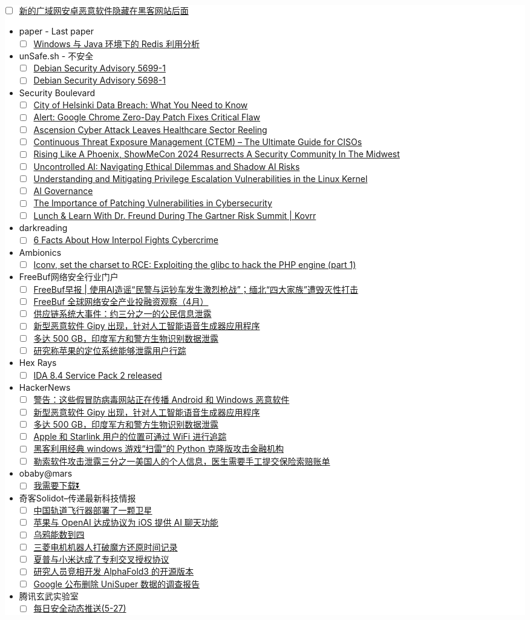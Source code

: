   - [ ] [新的广域网安卓恶意软件隐藏在黑客网站后面](https://www.4hou.com/posts/yA0n)
- paper - Last paper
  - [ ] [Windows 与 Java 环境下的 Redis 利用分析](https://paper.seebug.org/3170/)
- unSafe.sh - 不安全
  - [ ] [Debian Security Advisory 5699-1](https://buaq.net/go-241820.html)
  - [ ] [Debian Security Advisory 5698-1](https://buaq.net/go-241821.html)
- Security Boulevard
  - [ ] [City of Helsinki Data Breach: What You Need to Know](https://securityboulevard.com/2024/05/city-of-helsinki-data-breach-what-you-need-to-know/)
  - [ ] [Alert: Google Chrome Zero-Day Patch Fixes Critical Flaw](https://securityboulevard.com/2024/05/alert-google-chrome-zero-day-patch-fixes-critical-flaw/)
  - [ ] [Ascension Cyber Attack Leaves Healthcare Sector Reeling](https://securityboulevard.com/2024/05/ascension-cyber-attack-leaves-healthcare-sector-reeling/)
  - [ ] [Continuous Threat Exposure Management (CTEM) – The Ultimate Guide for CISOs](https://securityboulevard.com/2024/05/continuous-threat-exposure-management-ctem-the-ultimate-guide-for-cisos/)
  - [ ] [Rising Like A Phoenix, ShowMeCon 2024 Resurrects A Security Community In The Midwest](https://securityboulevard.com/2024/05/rising-like-a-phoenix-showmecon-2024-resurrects-a-security-community-in-the-midwest/)
  - [ ] [Uncontrolled AI: Navigating Ethical Dilemmas and Shadow AI Risks](https://securityboulevard.com/2024/05/uncontrolled-ai-navigating-ethical-dilemmas-and-shadow-ai-risks/)
  - [ ] [Understanding and Mitigating Privilege Escalation Vulnerabilities in the Linux Kernel](https://securityboulevard.com/2024/05/understanding-and-mitigating-privilege-escalation-vulnerabilities-in-the-linux-kernel/)
  - [ ] [AI Governance](https://securityboulevard.com/2024/05/ai-governance/)
  - [ ] [The Importance of Patching Vulnerabilities in Cybersecurity](https://securityboulevard.com/2024/05/the-importance-of-patching-vulnerabilities-in-cybersecurity/)
  - [ ] [Lunch & Learn With Dr. Freund During The Gartner Risk Summit | Kovrr](https://securityboulevard.com/2024/05/lunch-learn-with-dr-freund-during-the-gartner-risk-summit-kovrr/)
- darkreading
  - [ ] [6 Facts About How Interpol Fights Cybercrime](https://www.darkreading.com/cyberattacks-data-breaches/5-facts-about-how-interpol-fights-cybercrime)
- Ambionics
  - [ ] [Iconv, set the charset to RCE: Exploiting the glibc to hack the PHP engine (part 1)](https://www.ambionics.io/blog/iconv-cve-2024-2961-p1.html)
- FreeBuf网络安全行业门户
  - [ ] [FreeBuf早报 | 使用AI造谣“民警与运钞车发生激烈枪战”；缅北“四大家族”遭毁灭性打击](https://www.freebuf.com/news/401994.html)
  - [ ] [FreeBuf 全球网络安全产业投融资观察（4月）](https://www.freebuf.com/news/401952.html)
  - [ ] [供应链系统大事件：约三分之一的公民信息泄露](https://www.freebuf.com/news/401951.html)
  - [ ] [新型恶意软件 Gipy 出现，针对人工智能语音生成器应用程序](https://www.freebuf.com/news/401931.html)
  - [ ] [多达 500 GB，印度军方和警方生物识别数据泄露](https://www.freebuf.com/news/401925.html)
  - [ ] [研究称苹果的定位系统能够泄露用户行踪](https://www.freebuf.com/news/401917.html)
- Hex Rays
  - [ ] [IDA 8.4 Service Pack 2 released](https://hex-rays.com/blog/ida-8-4-service-pack-2-released/)
- HackerNews
  - [ ] [警告：这些假冒防病毒网站正在传播 Android 和 Windows 恶意软件](https://hackernews.cc/archives/52707)
  - [ ] [新型恶意软件 Gipy 出现，针对人工智能语音生成器应用程序](https://hackernews.cc/archives/52700)
  - [ ] [多达 500 GB，印度军方和警方生物识别数据泄露](https://hackernews.cc/archives/52694)
  - [ ] [Apple 和 Starlink 用户的位置可通过 WiFi 进行追踪](https://hackernews.cc/archives/52689)
  - [ ] [黑客利用经典 windows 游戏“扫雷”的 Python 克隆版攻击金融机构](https://hackernews.cc/archives/52684)
  - [ ] [勒索软件攻击泄露三分之一美国人的个人信息，医生需要手工提交保险索赔账单](https://hackernews.cc/archives/52681)
- obaby@mars
  - [ ] [我需要下载⏬](https://h4ck.org.cn/2024/05/17189)
- 奇客Solidot–传递最新科技情报
  - [ ] [中国轨道飞行器部署了一颗卫星](https://www.solidot.org/story?sid=78280)
  - [ ] [苹果与 OpenAI 达成协议为 iOS 提供 AI 聊天功能](https://www.solidot.org/story?sid=78279)
  - [ ] [乌鸦能数到四](https://www.solidot.org/story?sid=78278)
  - [ ] [三菱电机机器人打破魔方还原时间记录](https://www.solidot.org/story?sid=78277)
  - [ ] [夏普与小米达成了专利交叉授权协议](https://www.solidot.org/story?sid=78276)
  - [ ] [研究人员竞相开发 AlphaFold3 的开源版本](https://www.solidot.org/story?sid=78275)
  - [ ] [Google 公布删除 UniSuper 数据的调查报告](https://www.solidot.org/story?sid=78274)
- 腾讯玄武实验室
  - [ ] [每日安全动态推送(5-27)](https://mp.weixin.qq.com/s?__biz=MzA5NDYyNDI0MA==&mid=2651959652&idx=1&sn=f925a790f67f33a1e516f8e84fd03d7e&chksm=8baed1fbbcd958ed846d053a1523ee296c35382460c52e9d752c268803add4d1263b915566c7&scene=58&subscene=0#rd)